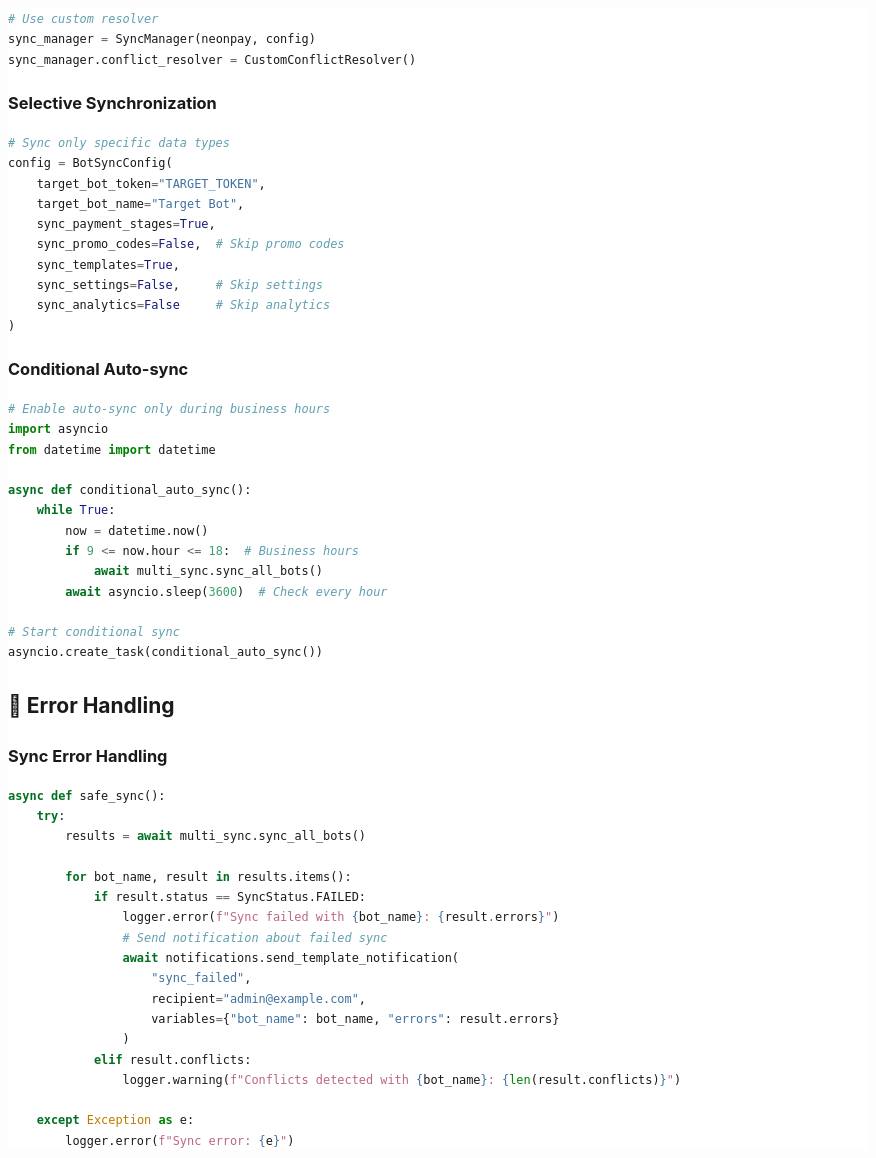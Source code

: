 ```python
# Use custom resolver
sync_manager = SyncManager(neonpay, config)
sync_manager.conflict_resolver = CustomConflictResolver()
```

### Selective Synchronization

```python
# Sync only specific data types
config = BotSyncConfig(
    target_bot_token="TARGET_TOKEN",
    target_bot_name="Target Bot",
    sync_payment_stages=True,
    sync_promo_codes=False,  # Skip promo codes
    sync_templates=True,
    sync_settings=False,     # Skip settings
    sync_analytics=False     # Skip analytics
)
```

### Conditional Auto-sync

```python
# Enable auto-sync only during business hours
import asyncio
from datetime import datetime

async def conditional_auto_sync():
    while True:
        now = datetime.now()
        if 9 <= now.hour <= 18:  # Business hours
            await multi_sync.sync_all_bots()
        await asyncio.sleep(3600)  # Check every hour

# Start conditional sync
asyncio.create_task(conditional_auto_sync())
```

## 🚨 Error Handling

### Sync Error Handling

```python
async def safe_sync():
    try:
        results = await multi_sync.sync_all_bots()
        
        for bot_name, result in results.items():
            if result.status == SyncStatus.FAILED:
                logger.error(f"Sync failed with {bot_name}: {result.errors}")
                # Send notification about failed sync
                await notifications.send_template_notification(
                    "sync_failed",
                    recipient="admin@example.com",
                    variables={"bot_name": bot_name, "errors": result.errors}
                )
            elif result.conflicts:
                logger.warning(f"Conflicts detected with {bot_name}: {len(result.conflicts)}")
                
    except Exception as e:
        logger.error(f"Sync error: {e}")
```
